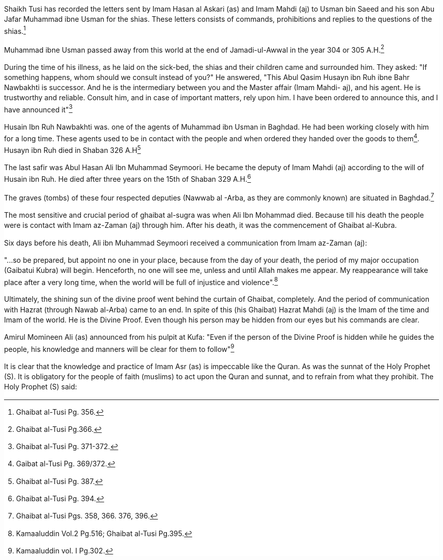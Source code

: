 Shaikh Tusi has recorded the letters sent by Imam Hasan al Askari (as)
and Imam Mahdi (aj) to Usman bin Saeed and his son Abu Jafar Muhammad
ibne Usman for the shias. These letters consists of commands,
prohibitions and replies to the questions of the shias.[^17]

Muhammad ibne Usman passed away from this world at the end of
Jamadi-ul-Awwal in the year 304 or 305 A.H.[^18]

During the time of his illness, as he laid on the sick-bed, the shias
and their children came and surrounded him. They asked: "If something
happens, whom should we consult instead of you?" He answered, "This Abul
Qasim Husayn ibn Ruh ibne Bahr Nawbakhti is successor. And he is the
intermediary between you and the Master affair (Imam Mahdi- aj), and his
agent. He is trustworthy and reliable. Consult him, and in case of
important matters, rely upon him. I have been ordered to announce this,
and I have announced it"[^19]

Husain Ibn Ruh Nawbakhti was. one of the agents of Muhammad ibn Usman in
Baghdad. He had been working closely with him for a long time. These
agents used to be in contact with the people and when ordered they
handed over the goods to them[^20]. Husayn ibn Ruh died in Shaban 326
A.H[^21]

The last safir was Abul Hasan Ali Ibn Muhammad Seymoori. He became the
deputy of Imam Mahdi (aj) according to the will of Husain ibn Ruh. He
died after three years on the 15th of Shaban 329 A.H.[^22]

The graves (tombs) of these four respected deputies (Nawwab al -Arba, as
they are commonly known) are situated in Baghdad.[^23]

The most sensitive and crucial period of ghaibat al-sugra was when Ali
Ibn Mohammad died. Because till his death the people were is contact
with Imam az-Zaman (aj) through him. After his death, it was the
commencement of Ghaibat al-Kubra.

Six days before his death, Ali ibn Muhammad Seymoori received a
communication from Imam az-Zaman (aj):

"...so be prepared, but appoint no one in your place, because from the
day of your death, the period of my major occupation (Gaibatui Kubra)
will begin. Henceforth, no one will see me, unless and until Allah makes
me appear. My reappearance will take place after a very long time, when
the world will be full of injustice and violence".[^24]

Ultimately, the shining sun of the divine proof went behind the curtain
of Ghaibat, completely. And the period of communication with Hazrat
(through Nawab al-Arba) came to an end. In spite of this (his Ghaibat)
Hazrat Mahdi (aj) is the Imam of the time and Imam of the world. He is
the Divine Proof. Even though his person may be hidden from our eyes but
his commands are clear.

Amirul Momineen Ali (as) announced from his pulpit at Kufa: "Even if the
person of the Divine Proof is hidden while he guides the people, his
knowledge and manners will be clear for them to follow"[^25]

It is clear that the knowledge and practice of Imam Asr (as) is
impeccable like the Quran. As was the sunnat of the Holy Prophet (S). It
is obligatory for the people of faith (muslims) to act upon the Quran
and sunnat, and to refrain from what they prohibit. The Holy Prophet (S)
said:


[^1]: Kamaaluddin vol. 2, Pg. 428, 433 424,430.
[^2]: Kamaaluddin vol.2 Pg. 420,424.
[^3]: Al Fusoolul Muhimma Pg.292, Nurul Absaar Pg. 168.
[^4]: Wafayatui Ayaan vol.4 Pg 176.
[^5]: Najm-us-saaqib Pg. 41-98.
[^6]: Kamaaluddin Vol. 2 Pg. 431.
[^7]: Al Kaft Vol. 1 pg. 503.
[^8]: Quran: Sura Maryam, Ayat 12 and 30.
[^9]: Sura Maryam: 48-49.
[^10]: Sura Qasas: 21-22.
[^11]: Sura Nisa: 157.
[^12]: Al Kafi Vol. 1 Pg.340; Ghaibat Nomani Pg. 180.
[^13]: Al Kafi Vol. 1 Pg. 340. Ayan ush shia Vol. 2 Pg. 46.
[^14]: Ghaibat al-Tusi Pg. 353
[^15]: Ghaibat al-Tusi Pg. 357.
[^16]: Ghaibat al-Tusi Pg. 362.
[^17]: Ghaibat al-Tusi Pg. 356.
[^18]: Ghaibat al-Tusi Pg.366.
[^19]: Ghaibat al-Tusi Pg. 371-372.
[^20]: Gaibat al-Tusi Pg. 369/372.
[^21]: Ghaibat al-Tusi Pg. 387.
[^22]: Ghaibat al-Tusi Pg. 394.
[^23]: Ghaibat al-Tusi Pgs. 358, 366. 376, 396.
[^24]: Kamaaluddin Vol.2 Pg.516; Ghaibat al-Tusi Pg.395.
[^25]: Kamaaluddin vol. I Pg.302.
[^26]: Yanabiul Mawaddah Pg. 35.
[^27]: Tafsir Al Imam Pg. 300.